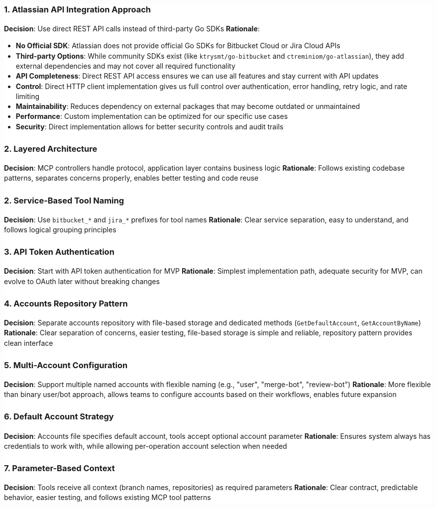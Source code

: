 ### 1. Atlassian API Integration Approach
**Decision**: Use direct REST API calls instead of third-party Go SDKs
**Rationale**: 
- **No Official SDK**: Atlassian does not provide official Go SDKs for Bitbucket Cloud or Jira Cloud APIs
- **Third-party Options**: While community SDKs exist (like `ktrysmt/go-bitbucket` and `ctreminiom/go-atlassian`), they add external dependencies and may not cover all required functionality
- **API Completeness**: Direct REST API access ensures we can use all features and stay current with API updates
- **Control**: Direct HTTP client implementation gives us full control over authentication, error handling, retry logic, and rate limiting
- **Maintainability**: Reduces dependency on external packages that may become outdated or unmaintained
- **Performance**: Custom implementation can be optimized for our specific use cases
- **Security**: Direct implementation allows for better security controls and audit trails

### 2. Layered Architecture
**Decision**: MCP controllers handle protocol, application layer contains business logic
**Rationale**: Follows existing codebase patterns, separates concerns properly, enables better testing and code reuse

### 2. Service-Based Tool Naming
**Decision**: Use `bitbucket_*` and `jira_*` prefixes for tool names
**Rationale**: Clear service separation, easy to understand, and follows logical grouping principles

### 3. API Token Authentication
**Decision**: Start with API token authentication for MVP
**Rationale**: Simplest implementation path, adequate security for MVP, can evolve to OAuth later without breaking changes

### 4. Accounts Repository Pattern
**Decision**: Separate accounts repository with file-based storage and dedicated methods (`GetDefaultAccount`, `GetAccountByName`)
**Rationale**: Clear separation of concerns, easier testing, file-based storage is simple and reliable, repository pattern provides clean interface

### 5. Multi-Account Configuration
**Decision**: Support multiple named accounts with flexible naming (e.g., "user", "merge-bot", "review-bot")
**Rationale**: More flexible than binary user/bot approach, allows teams to configure accounts based on their workflows, enables future expansion

### 6. Default Account Strategy
**Decision**: Accounts file specifies default account, tools accept optional account parameter
**Rationale**: Ensures system always has credentials to work with, while allowing per-operation account selection when needed

### 7. Parameter-Based Context
**Decision**: Tools receive all context (branch names, repositories) as required parameters
**Rationale**: Clear contract, predictable behavior, easier testing, and follows existing MCP tool patterns
